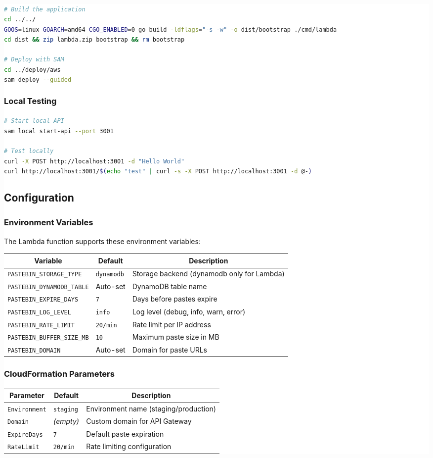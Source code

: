 ```bash
# Build the application
cd ../../
GOOS=linux GOARCH=amd64 CGO_ENABLED=0 go build -ldflags="-s -w" -o dist/bootstrap ./cmd/lambda
cd dist && zip lambda.zip bootstrap && rm bootstrap

# Deploy with SAM
cd ../deploy/aws
sam deploy --guided
```

### Local Testing

```bash
# Start local API
sam local start-api --port 3001

# Test locally
curl -X POST http://localhost:3001 -d "Hello World"
curl http://localhost:3001/$(echo "test" | curl -s -X POST http://localhost:3001 -d @-)
```

## Configuration

### Environment Variables

The Lambda function supports these environment variables:

| Variable | Default | Description |
|----------|---------|-------------|
| `PASTEBIN_STORAGE_TYPE` | `dynamodb` | Storage backend (dynamodb only for Lambda) |
| `PASTEBIN_DYNAMODB_TABLE` | Auto-set | DynamoDB table name |
| `PASTEBIN_EXPIRE_DAYS` | `7` | Days before pastes expire |
| `PASTEBIN_LOG_LEVEL` | `info` | Log level (debug, info, warn, error) |
| `PASTEBIN_RATE_LIMIT` | `20/min` | Rate limit per IP address |
| `PASTEBIN_BUFFER_SIZE_MB` | `10` | Maximum paste size in MB |
| `PASTEBIN_DOMAIN` | Auto-set | Domain for paste URLs |

### CloudFormation Parameters

| Parameter | Default | Description |
|-----------|---------|-------------|
| `Environment` | `staging` | Environment name (staging/production) |
| `Domain` | _(empty)_ | Custom domain for API Gateway |
| `ExpireDays` | `7` | Default paste expiration |
| `RateLimit` | `20/min` | Rate limiting configuration |
